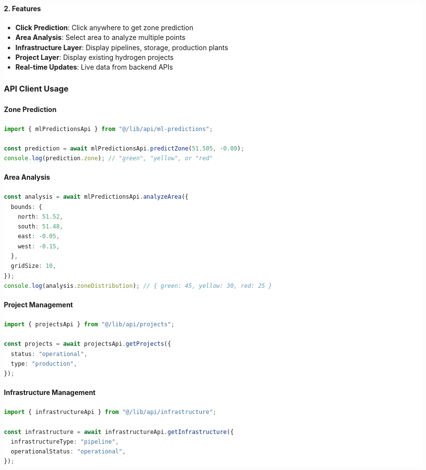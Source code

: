 #### 2. Features

- **Click Prediction**: Click anywhere to get zone prediction
- **Area Analysis**: Select area to analyze multiple points
- **Infrastructure Layer**: Display pipelines, storage, production plants
- **Project Layer**: Display existing hydrogen projects
- **Real-time Updates**: Live data from backend APIs

### API Client Usage

#### Zone Prediction

```typescript
import { mlPredictionsApi } from "@/lib/api/ml-predictions";

const prediction = await mlPredictionsApi.predictZone(51.505, -0.09);
console.log(prediction.zone); // "green", "yellow", or "red"
```

#### Area Analysis

```typescript
const analysis = await mlPredictionsApi.analyzeArea({
  bounds: {
    north: 51.52,
    south: 51.48,
    east: -0.05,
    west: -0.15,
  },
  gridSize: 10,
});
console.log(analysis.zoneDistribution); // { green: 45, yellow: 30, red: 25 }
```

#### Project Management

```typescript
import { projectsApi } from "@/lib/api/projects";

const projects = await projectsApi.getProjects({
  status: "operational",
  type: "production",
});
```

#### Infrastructure Management

```typescript
import { infrastructureApi } from "@/lib/api/infrastructure";

const infrastructure = await infrastructureApi.getInfrastructure({
  infrastructureType: "pipeline",
  operationalStatus: "operational",
});
```
